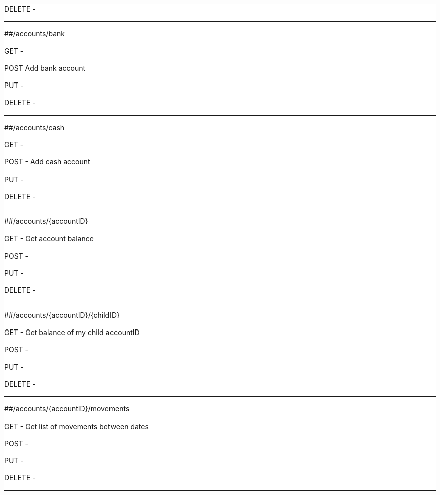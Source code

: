 DELETE -

---

##/accounts/bank

GET -

POST Add bank account

PUT -

DELETE -

---

##/accounts/cash

GET -

POST - Add cash account

PUT -

DELETE -

---

##/accounts/{accountID}

GET - Get account balance

POST -

PUT -

DELETE -

---

##/accounts/{accountID}/{childID}

GET - Get balance of my child accountID

POST -

PUT -

DELETE -

---

##/accounts/{accountID}/movements

GET - Get list of movements between dates

POST -

PUT -

DELETE -

---
